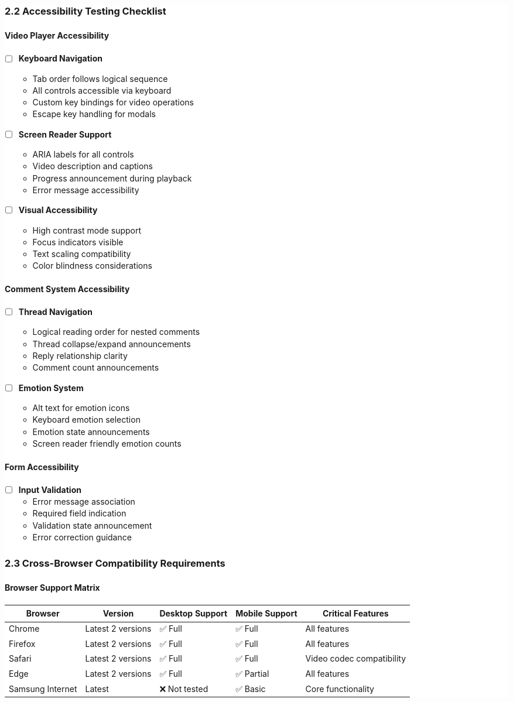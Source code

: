### 2.2 Accessibility Testing Checklist

#### Video Player Accessibility
- [ ] **Keyboard Navigation**
  - Tab order follows logical sequence
  - All controls accessible via keyboard
  - Custom key bindings for video operations
  - Escape key handling for modals

- [ ] **Screen Reader Support**
  - ARIA labels for all controls
  - Video description and captions
  - Progress announcement during playback
  - Error message accessibility

- [ ] **Visual Accessibility**
  - High contrast mode support
  - Focus indicators visible
  - Text scaling compatibility
  - Color blindness considerations

#### Comment System Accessibility
- [ ] **Thread Navigation**
  - Logical reading order for nested comments
  - Thread collapse/expand announcements
  - Reply relationship clarity
  - Comment count announcements

- [ ] **Emotion System**
  - Alt text for emotion icons
  - Keyboard emotion selection
  - Emotion state announcements
  - Screen reader friendly emotion counts

#### Form Accessibility
- [ ] **Input Validation**
  - Error message association
  - Required field indication
  - Validation state announcement
  - Error correction guidance

### 2.3 Cross-Browser Compatibility Requirements

#### Browser Support Matrix
| Browser | Version | Desktop Support | Mobile Support | Critical Features |
|---------|---------|-----------------|----------------|-------------------|
| Chrome | Latest 2 versions | ✅ Full | ✅ Full | All features |
| Firefox | Latest 2 versions | ✅ Full | ✅ Full | All features |
| Safari | Latest 2 versions | ✅ Full | ✅ Full | Video codec compatibility |
| Edge | Latest 2 versions | ✅ Full | ✅ Partial | All features |
| Samsung Internet | Latest | ❌ Not tested | ✅ Basic | Core functionality |

